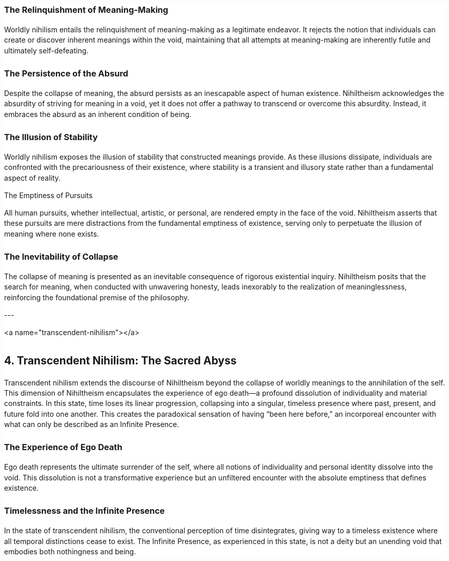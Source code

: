 ### The Relinquishment of Meaning-Making

Worldly nihilism entails the relinquishment of meaning-making as a legitimate endeavor. It rejects the notion that individuals can create or discover inherent meanings within the void, maintaining that all attempts at meaning-making are inherently futile and ultimately self-defeating.

### The Persistence of the Absurd

Despite the collapse of meaning, the absurd persists as an inescapable aspect of human existence. Nihiltheism acknowledges the absurdity of striving for meaning in a void, yet it does not offer a pathway to transcend or overcome this absurdity. Instead, it embraces the absurd as an inherent condition of being.

### The Illusion of Stability

Worldly nihilism exposes the illusion of stability that constructed meanings provide. As these illusions dissipate, individuals are confronted with the precariousness of their existence, where stability is a transient and illusory state rather than a fundamental aspect of reality.

The Emptiness of Pursuits

All human pursuits, whether intellectual, artistic, or personal, are rendered empty in the face of the void. Nihiltheism asserts that these pursuits are mere distractions from the fundamental emptiness of existence, serving only to perpetuate the illusion of meaning where none exists.

### The Inevitability of Collapse

The collapse of meaning is presented as an inevitable consequence of rigorous existential inquiry. Nihiltheism posits that the search for meaning, when conducted with unwavering honesty, leads inexorably to the realization of meaninglessness, reinforcing the foundational premise of the philosophy.

\---

\<a name="transcendent-nihilism"\>\</a\>

## 4\. Transcendent Nihilism: The Sacred Abyss

Transcendent nihilism extends the discourse of Nihiltheism beyond the collapse of worldly meanings to the annihilation of the self. This dimension of Nihiltheism encapsulates the experience of ego death—a profound dissolution of individuality and material constraints. In this state, time loses its linear progression, collapsing into a singular, timeless presence where past, present, and future fold into one another. This creates the paradoxical sensation of having “been here before,” an incorporeal encounter with what can only be described as an Infinite Presence.

### The Experience of Ego Death

Ego death represents the ultimate surrender of the self, where all notions of individuality and personal identity dissolve into the void. This dissolution is not a transformative experience but an unfiltered encounter with the absolute emptiness that defines existence.

### Timelessness and the Infinite Presence

In the state of transcendent nihilism, the conventional perception of time disintegrates, giving way to a timeless existence where all temporal distinctions cease to exist. The Infinite Presence, as experienced in this state, is not a deity but an unending void that embodies both nothingness and being.
